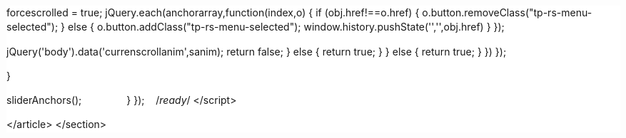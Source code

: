 forcescrolled = true;
jQuery.each(anchorarray,function(index,o) {
if (obj.href!==o.href) {
o.button.removeClass("tp-rs-menu-selected");
} else {
o.button.addClass("tp-rs-menu-selected");
window.history.pushState('','',obj.href)
}
});


jQuery('body').data('currenscrollanim',sanim);
return false;
} else {
return true;
}
} else {
return true;
}
})
});

}

sliderAnchors();                }
});    /*ready*/
&lt;/script&gt;


&lt;/article&gt;
&lt;/section&gt;</blockquote>